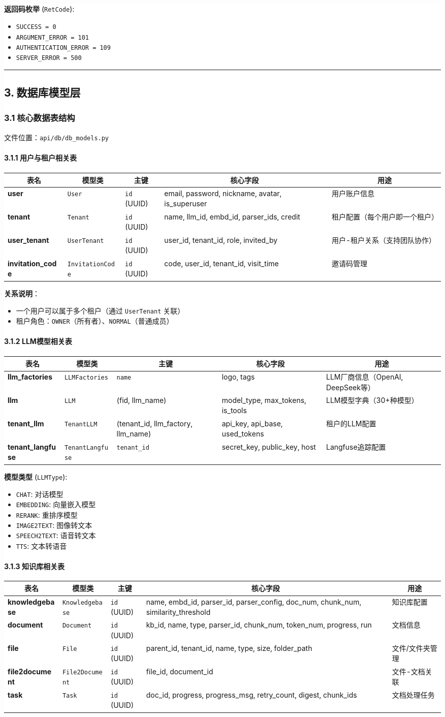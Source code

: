 **返回码枚举** (`RetCode`):
- `SUCCESS = 0`
- `ARGUMENT_ERROR = 101`
- `AUTHENTICATION_ERROR = 109`
- `SERVER_ERROR = 500`

---

## 3. 数据库模型层

### 3.1 核心数据表结构

文件位置：`api/db/db_models.py`

#### 3.1.1 用户与租户相关表

| 表名 | 模型类 | 主键 | 核心字段 | 用途 |
|-----|--------|------|---------|------|
| **user** | `User` | `id` (UUID) | email, password, nickname, avatar, is_superuser | 用户账户信息 |
| **tenant** | `Tenant` | `id` (UUID) | name, llm_id, embd_id, parser_ids, credit | 租户配置（每个用户即一个租户） |
| **user_tenant** | `UserTenant` | `id` (UUID) | user_id, tenant_id, role, invited_by | 用户-租户关系（支持团队协作） |
| **invitation_code** | `InvitationCode` | `id` (UUID) | code, user_id, tenant_id, visit_time | 邀请码管理 |

**关系说明**：
- 一个用户可以属于多个租户（通过 `UserTenant` 关联）
- 租户角色：`OWNER`（所有者）、`NORMAL`（普通成员）

#### 3.1.2 LLM模型相关表

| 表名 | 模型类 | 主键 | 核心字段 | 用途 |
|-----|--------|------|---------|------|
| **llm_factories** | `LLMFactories` | `name` | logo, tags | LLM厂商信息（OpenAI, DeepSeek等） |
| **llm** | `LLM` | (fid, llm_name) | model_type, max_tokens, is_tools | LLM模型字典（30+种模型） |
| **tenant_llm** | `TenantLLM` | (tenant_id, llm_factory, llm_name) | api_key, api_base, used_tokens | 租户的LLM配置 |
| **tenant_langfuse** | `TenantLangfuse` | `tenant_id` | secret_key, public_key, host | Langfuse追踪配置 |

**模型类型** (`LLMType`):
- `CHAT`: 对话模型
- `EMBEDDING`: 向量嵌入模型
- `RERANK`: 重排序模型
- `IMAGE2TEXT`: 图像转文本
- `SPEECH2TEXT`: 语音转文本
- `TTS`: 文本转语音

#### 3.1.3 知识库相关表

| 表名 | 模型类 | 主键 | 核心字段 | 用途 |
|-----|--------|------|---------|------|
| **knowledgebase** | `Knowledgebase` | `id` (UUID) | name, embd_id, parser_id, parser_config, doc_num, chunk_num, similarity_threshold | 知识库配置 |
| **document** | `Document` | `id` (UUID) | kb_id, name, type, parser_id, chunk_num, token_num, progress, run | 文档信息 |
| **file** | `File` | `id` (UUID) | parent_id, tenant_id, name, type, size, folder_path | 文件/文件夹管理 |
| **file2document** | `File2Document` | `id` (UUID) | file_id, document_id | 文件-文档关联 |
| **task** | `Task` | `id` (UUID) | doc_id, progress, progress_msg, retry_count, digest, chunk_ids | 文档处理任务 |
